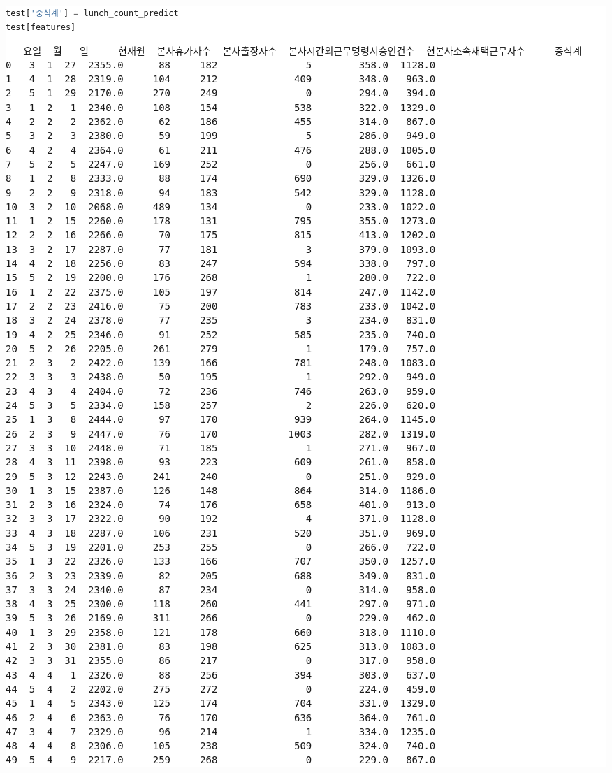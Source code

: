 
```python
test['중식계'] = lunch_count_predict
test[features]
```

<pre>
   요일  월   일     현재원  본사휴가자수  본사출장자수  본사시간외근무명령서승인건수  현본사소속재택근무자수     중식계
0   3  1  27  2355.0      88     182               5        358.0  1128.0
1   4  1  28  2319.0     104     212             409        348.0   963.0
2   5  1  29  2170.0     270     249               0        294.0   394.0
3   1  2   1  2340.0     108     154             538        322.0  1329.0
4   2  2   2  2362.0      62     186             455        314.0   867.0
5   3  2   3  2380.0      59     199               5        286.0   949.0
6   4  2   4  2364.0      61     211             476        288.0  1005.0
7   5  2   5  2247.0     169     252               0        256.0   661.0
8   1  2   8  2333.0      88     174             690        329.0  1326.0
9   2  2   9  2318.0      94     183             542        329.0  1128.0
10  3  2  10  2068.0     489     134               0        233.0  1022.0
11  1  2  15  2260.0     178     131             795        355.0  1273.0
12  2  2  16  2266.0      70     175             815        413.0  1202.0
13  3  2  17  2287.0      77     181               3        379.0  1093.0
14  4  2  18  2256.0      83     247             594        338.0   797.0
15  5  2  19  2200.0     176     268               1        280.0   722.0
16  1  2  22  2375.0     105     197             814        247.0  1142.0
17  2  2  23  2416.0      75     200             783        233.0  1042.0
18  3  2  24  2378.0      77     235               3        234.0   831.0
19  4  2  25  2346.0      91     252             585        235.0   740.0
20  5  2  26  2205.0     261     279               1        179.0   757.0
21  2  3   2  2422.0     139     166             781        248.0  1083.0
22  3  3   3  2438.0      50     195               1        292.0   949.0
23  4  3   4  2404.0      72     236             746        263.0   959.0
24  5  3   5  2334.0     158     257               2        226.0   620.0
25  1  3   8  2444.0      97     170             939        264.0  1145.0
26  2  3   9  2447.0      76     170            1003        282.0  1319.0
27  3  3  10  2448.0      71     185               1        271.0   967.0
28  4  3  11  2398.0      93     223             609        261.0   858.0
29  5  3  12  2243.0     241     240               0        251.0   929.0
30  1  3  15  2387.0     126     148             864        314.0  1186.0
31  2  3  16  2324.0      74     176             658        401.0   913.0
32  3  3  17  2322.0      90     192               4        371.0  1128.0
33  4  3  18  2287.0     106     231             520        351.0   969.0
34  5  3  19  2201.0     253     255               0        266.0   722.0
35  1  3  22  2326.0     133     166             707        350.0  1257.0
36  2  3  23  2339.0      82     205             688        349.0   831.0
37  3  3  24  2340.0      87     234               0        314.0   958.0
38  4  3  25  2300.0     118     260             441        297.0   971.0
39  5  3  26  2169.0     311     266               0        229.0   462.0
40  1  3  29  2358.0     121     178             660        318.0  1110.0
41  2  3  30  2381.0      83     198             625        313.0  1083.0
42  3  3  31  2355.0      86     217               0        317.0   958.0
43  4  4   1  2326.0      88     256             394        303.0   637.0
44  5  4   2  2202.0     275     272               0        224.0   459.0
45  1  4   5  2343.0     125     174             704        331.0  1329.0
46  2  4   6  2363.0      76     170             636        364.0   761.0
47  3  4   7  2329.0      96     214               1        334.0  1235.0
48  4  4   8  2306.0     105     238             509        324.0   740.0
49  5  4   9  2217.0     259     268               0        229.0   867.0
</pre>
